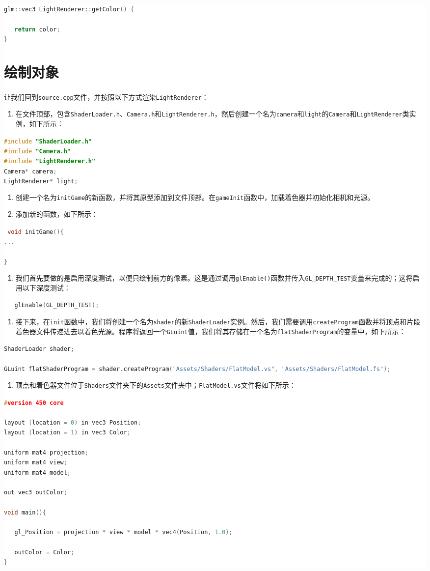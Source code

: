 ```cpp
glm::vec3 LightRenderer::getColor() { 

   return color; 
} 

```

# 绘制对象

让我们回到`source.cpp`文件，并按照以下方式渲染`LightRenderer`：

1.  在文件顶部，包含`ShaderLoader.h`、`Camera.h`和`LightRenderer.h`，然后创建一个名为`camera`和`light`的`Camera`和`LightRenderer`类实例，如下所示：

```cpp
#include "ShaderLoader.h" 
#include "Camera.h" 
#include "LightRenderer.h" 
Camera* camera; 
LightRenderer* light;
```

1.  创建一个名为`initGame`的新函数，并将其原型添加到文件顶部。在`gameInit`函数中，加载着色器并初始化相机和光源。

1.  添加新的函数，如下所示：

```cpp
 void initGame(){ 
... 

}  
```

1.  我们首先要做的是启用深度测试，以便只绘制前方的像素。这是通过调用`glEnable()`函数并传入`GL_DEPTH_TEST`变量来完成的；这将启用以下深度测试：

```cpp
   glEnable(GL_DEPTH_TEST); 
```

1.  接下来，在`init`函数中，我们将创建一个名为`shader`的新`ShaderLoader`实例。然后，我们需要调用`createProgram`函数并将顶点和片段着色器文件传递进去以着色光源。程序将返回一个`GLuint`值，我们将其存储在一个名为`flatShaderProgram`的变量中，如下所示：

```cpp
ShaderLoader shader; 

GLuint flatShaderProgram = shader.createProgram("Assets/Shaders/FlatModel.vs", "Assets/Shaders/FlatModel.fs"); 
```

1.  顶点和着色器文件位于`Shaders`文件夹下的`Assets`文件夹中；`FlatModel.vs`文件将如下所示：

```cpp
#version 450 core 

layout (location = 0) in vec3 Position; 
layout (location = 1) in vec3 Color; 

uniform mat4 projection; 
uniform mat4 view; 
uniform mat4 model; 

out vec3 outColor; 

void main(){ 

   gl_Position = projection * view * model * vec4(Position, 1.0); 

   outColor = Color; 
}
```